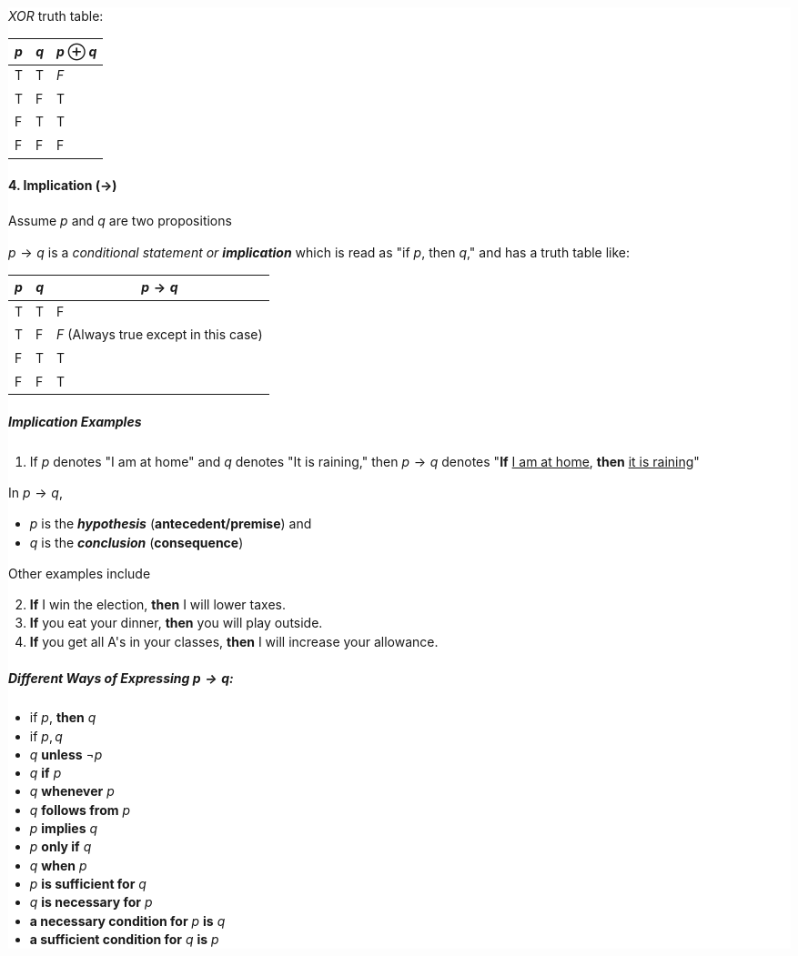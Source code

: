 $XOR$ truth table:

| $p$ | $q$ | $p \oplus q$ |
| --- | --- | ------------ |
| T   | T   | _F_          |
| T   | F   | T            |
| F   | T   | T            |
| F   | F   | F            |


#### 4. Implication $(\to)$ 

Assume $p$ and $q$ are two propositions

$p \to q$ is a *conditional statement or **implication*** which is read as "if $p$, then $q$," and has a truth table like:

| $p$ | $q$ | $p \to q$                             |
| --- | --- | ------------------------------------- |
| T   | T   | F                                     |
| T   | F   | _F_ (Always true except in this case) |
| F   | T   | T                                     |
| F   | F   | T                                     |
   
##### Implication Examples

1. If $p$ denotes "I am at home" and $q$ denotes "It is raining," then $p \to q$ denotes "**If** <u>I am at home</u>, **then** <u>it is raining</u>"

In $p \to q$,
- $p$ is the ***hypothesis*** (**antecedent/premise**) and
- $q$ is the ***conclusion*** (**consequence**)

Other examples include

2. **If** I win the election, **then** I will lower taxes.
3. **If** you eat your dinner, **then** you will play outside.
4. **If** you get all A's in your classes, **then** I will increase your allowance.

##### Different Ways of Expressing $p \to q$:

* if $p$, **then** $q$
* if $p,q$	
* $q$ **unless** $\neg p$
* $q$ **if** $p$
* $q$ **whenever** $p$
* $q$ **follows from** $p$
* $p$ **implies** $q$
* $p$ **only if** $q$
* $q$ **when** $p$
* $p$ **is sufficient for** $q$
* $q$ **is necessary for** $p$
* **a necessary condition for** $p$ **is** $q$
* **a sufficient condition for** $q$ **is** $p$
